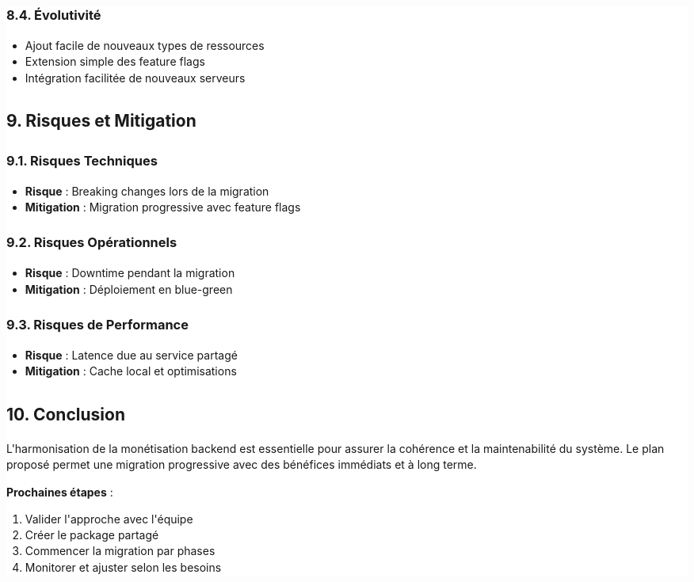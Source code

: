 ### 8.4. Évolutivité

- Ajout facile de nouveaux types de ressources
- Extension simple des feature flags
- Intégration facilitée de nouveaux serveurs

## 9. Risques et Mitigation

### 9.1. Risques Techniques

- **Risque** : Breaking changes lors de la migration
- **Mitigation** : Migration progressive avec feature flags

### 9.2. Risques Opérationnels

- **Risque** : Downtime pendant la migration
- **Mitigation** : Déploiement en blue-green

### 9.3. Risques de Performance

- **Risque** : Latence due au service partagé
- **Mitigation** : Cache local et optimisations

## 10. Conclusion

L'harmonisation de la monétisation backend est essentielle pour assurer la cohérence et la maintenabilité du système. Le plan proposé permet une migration progressive avec des bénéfices immédiats et à long terme.

**Prochaines étapes** :

1. Valider l'approche avec l'équipe
2. Créer le package partagé
3. Commencer la migration par phases
4. Monitorer et ajuster selon les besoins
